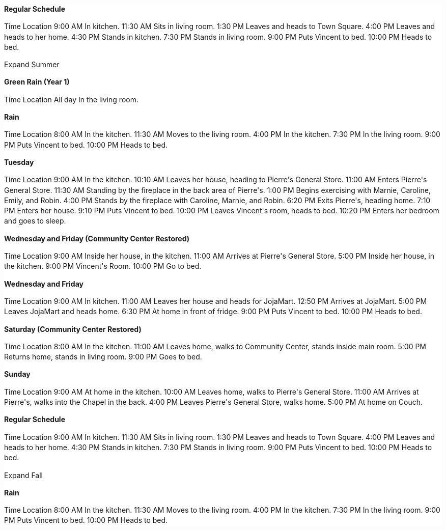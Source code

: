 **Regular Schedule**

Time Location 9:00 AM In kitchen. 11:30 AM Sits in living room. 1:30 PM Leaves and heads to Town Square. 4:00 PM Leaves and heads to her home. 4:30 PM Stands in kitchen. 7:30 PM Stands in living room. 9:00 PM Puts Vincent to bed. 10:00 PM Heads to bed.

Expand Summer

**Green Rain (Year 1)**

Time Location All day In the living room.

**Rain**

Time Location 8:00 AM In the kitchen. 11:30 AM Moves to the living room. 4:00 PM In the kitchen. 7:30 PM In the living room. 9:00 PM Puts Vincent to bed. 10:00 PM Heads to bed.

**Tuesday**

Time Location 9:00 AM In the kitchen. 10:10 AM Leaves her house, heading to Pierre's General Store. 11:00 AM Enters Pierre's General Store. 11:30 AM Standing by the fireplace in the back area of Pierre's. 1:00 PM Begins exercising with Marnie, Caroline, Emily, and Robin. 4:00 PM Stands by the fireplace with Caroline, Marnie, and Robin. 6:20 PM Exits Pierre's, heading home. 7:10 PM Enters her house. 9:10 PM Puts Vincent to bed. 10:00 PM Leaves Vincent's room, heads to bed. 10:20 PM Enters her bedroom and goes to sleep.

**Wednesday and Friday (Community Center Restored)**

Time Location 9:00 AM Inside her house, in the kitchen. 11:00 AM Arrives at Pierre's General Store. 5:00 PM Inside her house, in the kitchen. 9:00 PM Vincent's Room. 10:00 PM Go to bed.

**Wednesday and Friday**

Time Location 9:00 AM In kitchen. 11:00 AM Leaves her house and heads for JojaMart. 12:50 PM Arrives at JojaMart. 5:00 PM Leaves JojaMart and heads home. 6:30 PM At home in front of fridge. 9:00 PM Puts Vincent to bed. 10:00 PM Heads to bed.

**Saturday (Community Center Restored)**

Time Location 8:00 AM In the kitchen. 11:00 AM Leaves home, walks to Community Center, stands inside main room. 5:00 PM Returns home, stands in living room. 9:00 PM Goes to bed.

**Sunday**

Time Location 9:00 AM At home in the kitchen. 10:00 AM Leaves home, walks to Pierre's General Store. 11:00 AM Arrives at Pierre's, walks into the Chapel in the back. 4:00 PM Leaves Pierre's General Store, walks home. 5:00 PM At home on Couch.

**Regular Schedule**

Time Location 9:00 AM In kitchen. 11:30 AM Sits in living room. 1:30 PM Leaves and heads to Town Square. 4:00 PM Leaves and heads to her home. 4:30 PM Stands in kitchen. 7:30 PM Stands in living room. 9:00 PM Puts Vincent to bed. 10:00 PM Heads to bed.

Expand Fall

**Rain**

Time Location 8:00 AM In the kitchen. 11:30 AM Moves to the living room. 4:00 PM In the kitchen. 7:30 PM In the living room. 9:00 PM Puts Vincent to bed. 10:00 PM Heads to bed.
